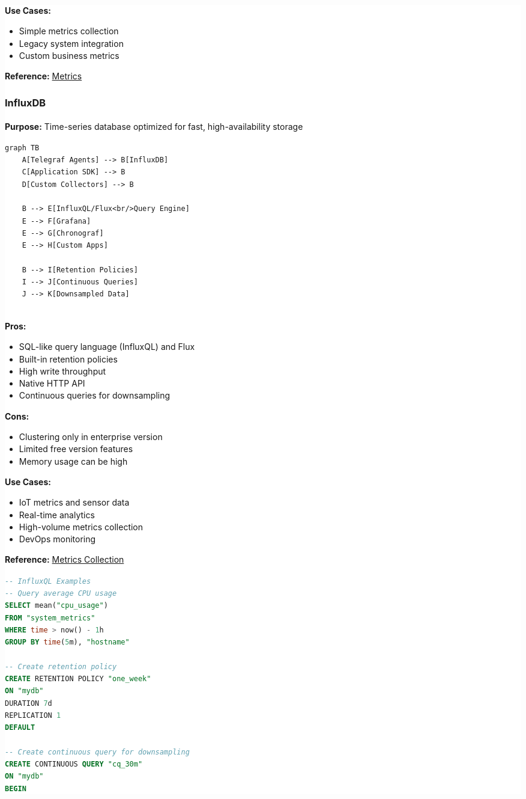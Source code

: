 **Use Cases:**
- Simple metrics collection
- Legacy system integration
- Custom business metrics

**Reference:** [Metrics](03-metrics.md)

### InfluxDB

**Purpose:** Time-series database optimized for fast, high-availability storage

```mermaid
graph TB
    A[Telegraf Agents] --> B[InfluxDB]
    C[Application SDK] --> B
    D[Custom Collectors] --> B
    
    B --> E[InfluxQL/Flux<br/>Query Engine]
    E --> F[Grafana]
    E --> G[Chronograf]
    E --> H[Custom Apps]
    
    B --> I[Retention Policies]
    I --> J[Continuous Queries]
    J --> K[Downsampled Data]
    
```

**Pros:**
- SQL-like query language (InfluxQL) and Flux
- Built-in retention policies
- High write throughput
- Native HTTP API
- Continuous queries for downsampling

**Cons:**
- Clustering only in enterprise version
- Limited free version features
- Memory usage can be high

**Use Cases:**
- IoT metrics and sensor data
- Real-time analytics
- High-volume metrics collection
- DevOps monitoring

**Reference:** [Metrics Collection](06-metrics-collection.md)

```sql
-- InfluxQL Examples
-- Query average CPU usage
SELECT mean("cpu_usage") 
FROM "system_metrics" 
WHERE time > now() - 1h 
GROUP BY time(5m), "hostname"

-- Create retention policy
CREATE RETENTION POLICY "one_week" 
ON "mydb" 
DURATION 7d 
REPLICATION 1 
DEFAULT

-- Create continuous query for downsampling
CREATE CONTINUOUS QUERY "cq_30m" 
ON "mydb"
BEGIN
```
